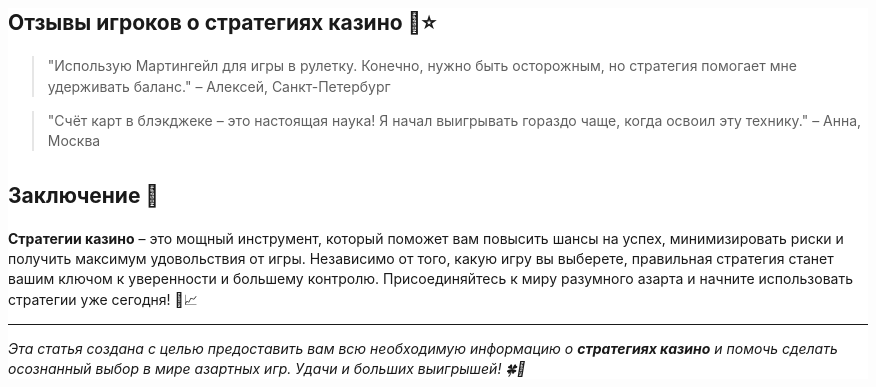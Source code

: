 ## Отзывы игроков о **стратегиях казино** 💬⭐

> "Использую Мартингейл для игры в рулетку. Конечно, нужно быть осторожным, но стратегия помогает мне удерживать баланс." – Алексей, Санкт-Петербург  

> "Счёт карт в блэкджеке – это настоящая наука! Я начал выигрывать гораздо чаще, когда освоил эту технику." – Анна, Москва  

## Заключение 🎉

**Стратегии казино** – это мощный инструмент, который поможет вам повысить шансы на успех, минимизировать риски и получить максимум удовольствия от игры. Независимо от того, какую игру вы выберете, правильная стратегия станет вашим ключом к уверенности и большему контролю. Присоединяйтесь к миру разумного азарта и начните использовать стратегии уже сегодня! 🎰📈  

---
*Эта статья создана с целью предоставить вам всю необходимую информацию о **стратегиях казино** и помочь сделать осознанный выбор в мире азартных игр. Удачи и больших выигрышей! 🍀💸*

